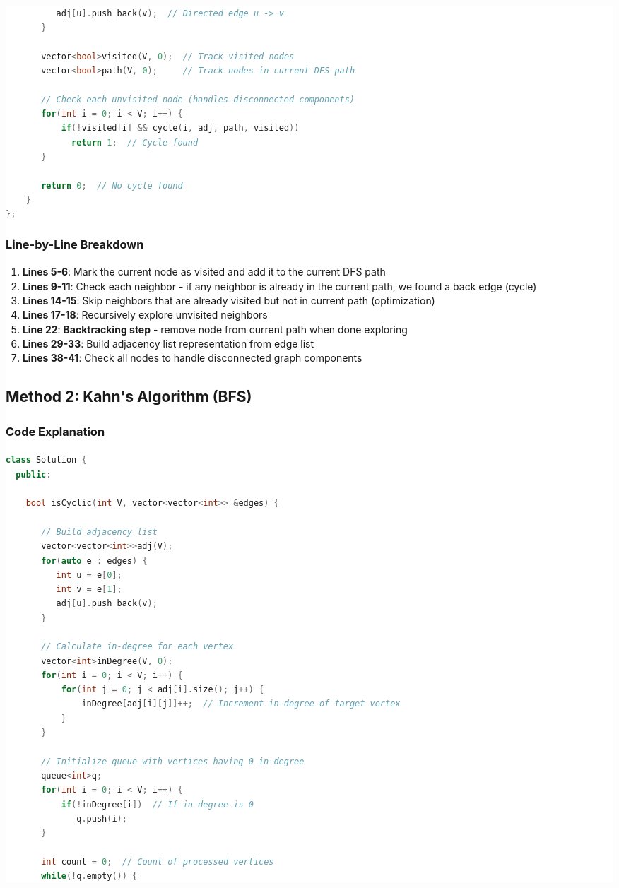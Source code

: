 ```cpp
          adj[u].push_back(v);  // Directed edge u -> v
       }
       
       vector<bool>visited(V, 0);  // Track visited nodes
       vector<bool>path(V, 0);     // Track nodes in current DFS path
       
       // Check each unvisited node (handles disconnected components)
       for(int i = 0; i < V; i++) {
           if(!visited[i] && cycle(i, adj, path, visited))
             return 1;  // Cycle found
       }
       
       return 0;  // No cycle found
    }
};
```

### Line-by-Line Breakdown

1. **Lines 5-6**: Mark the current node as visited and add it to the current DFS path
2. **Lines 9-11**: Check each neighbor - if any neighbor is already in the current path, we found a back edge (cycle)
3. **Lines 14-15**: Skip neighbors that are already visited but not in current path (optimization)
4. **Lines 17-18**: Recursively explore unvisited neighbors
5. **Line 22**: **Backtracking step** - remove node from current path when done exploring
6. **Lines 29-33**: Build adjacency list representation from edge list
7. **Lines 38-41**: Check all nodes to handle disconnected graph components

## Method 2: Kahn's Algorithm (BFS)

### Code Explanation

```cpp
class Solution {
  public:
 
    bool isCyclic(int V, vector<vector<int>> &edges) {
     
       // Build adjacency list
       vector<vector<int>>adj(V);
       for(auto e : edges) {
          int u = e[0];
          int v = e[1];
          adj[u].push_back(v);
       }
       
       // Calculate in-degree for each vertex
       vector<int>inDegree(V, 0);
       for(int i = 0; i < V; i++) {
           for(int j = 0; j < adj[i].size(); j++) {
               inDegree[adj[i][j]]++;  // Increment in-degree of target vertex
           }
       }
       
       // Initialize queue with vertices having 0 in-degree
       queue<int>q;
       for(int i = 0; i < V; i++) {
           if(!inDegree[i])  // If in-degree is 0
              q.push(i);
       }
       
       int count = 0;  // Count of processed vertices
       while(!q.empty()) {
```